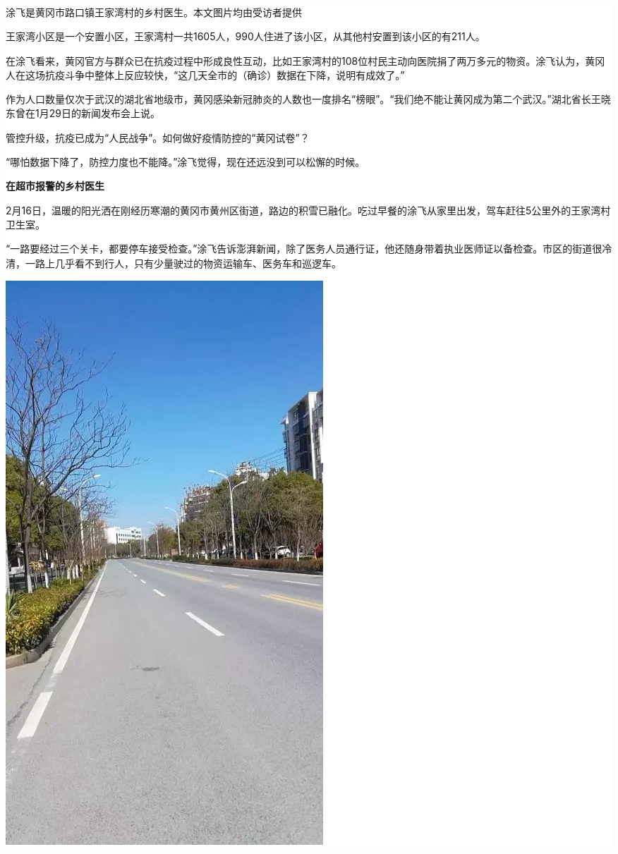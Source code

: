 涂飞是黄冈市路口镇王家湾村的乡村医生。本文图片均由受访者提供

  
王家湾小区是一个安置小区，王家湾村一共1605人，990人住进了该小区，从其他村安置到该小区的有211人。

  
在涂飞看来，黄冈官方与群众已在抗疫过程中形成良性互动，比如王家湾村的108位村民主动向医院捐了两万多元的物资。涂飞认为，黄冈人在这场抗疫斗争中整体上反应较快，“这几天全市的（确诊）数据在下降，说明有成效了。”

  
作为人口数量仅次于武汉的湖北省地级市，黄冈感染新冠肺炎的人数也一度排名“榜眼”。“我们绝不能让黄冈成为第二个武汉。”湖北省长王晓东曾在1月29日的新闻发布会上说。

  
管控升级，抗疫已成为“人民战争”。如何做好疫情防控的“黄冈试卷”？

  
“哪怕数据下降了，防控力度也不能降。”涂飞觉得，现在还远没到可以松懈的时候。

  
**在超市报警的乡村医生**

2月16日，温暖的阳光洒在刚经历寒潮的黄冈市黄州区街道，路边的积雪已融化。吃过早餐的涂飞从家里出发，驾车赶往5公里外的王家湾村卫生室。

  
“一路要经过三个关卡，都要停车接受检查。”涂飞告诉澎湃新闻，除了医务人员通行证，他还随身带着执业医师证以备检查。市区的街道很冷清，一路上几乎看不到行人，只有少量驶过的物资运输车、医务车和巡逻车。  

  

![](/images/post/6b1f7960e49f4893e10fcc78863f8e10.jpg)
